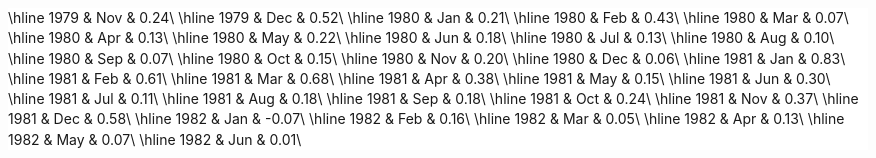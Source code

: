 \hline
1979 & Nov & 0.24\\
\hline
1979 & Dec & 0.52\\
\hline
1980 & Jan & 0.21\\
\hline
1980 & Feb & 0.43\\
\hline
1980 & Mar & 0.07\\
\hline
1980 & Apr & 0.13\\
\hline
1980 & May & 0.22\\
\hline
1980 & Jun & 0.18\\
\hline
1980 & Jul & 0.13\\
\hline
1980 & Aug & 0.10\\
\hline
1980 & Sep & 0.07\\
\hline
1980 & Oct & 0.15\\
\hline
1980 & Nov & 0.20\\
\hline
1980 & Dec & 0.06\\
\hline
1981 & Jan & 0.83\\
\hline
1981 & Feb & 0.61\\
\hline
1981 & Mar & 0.68\\
\hline
1981 & Apr & 0.38\\
\hline
1981 & May & 0.15\\
\hline
1981 & Jun & 0.30\\
\hline
1981 & Jul & 0.11\\
\hline
1981 & Aug & 0.18\\
\hline
1981 & Sep & 0.18\\
\hline
1981 & Oct & 0.24\\
\hline
1981 & Nov & 0.37\\
\hline
1981 & Dec & 0.58\\
\hline
1982 & Jan & -0.07\\
\hline
1982 & Feb & 0.16\\
\hline
1982 & Mar & 0.05\\
\hline
1982 & Apr & 0.13\\
\hline
1982 & May & 0.07\\
\hline
1982 & Jun & 0.01\\